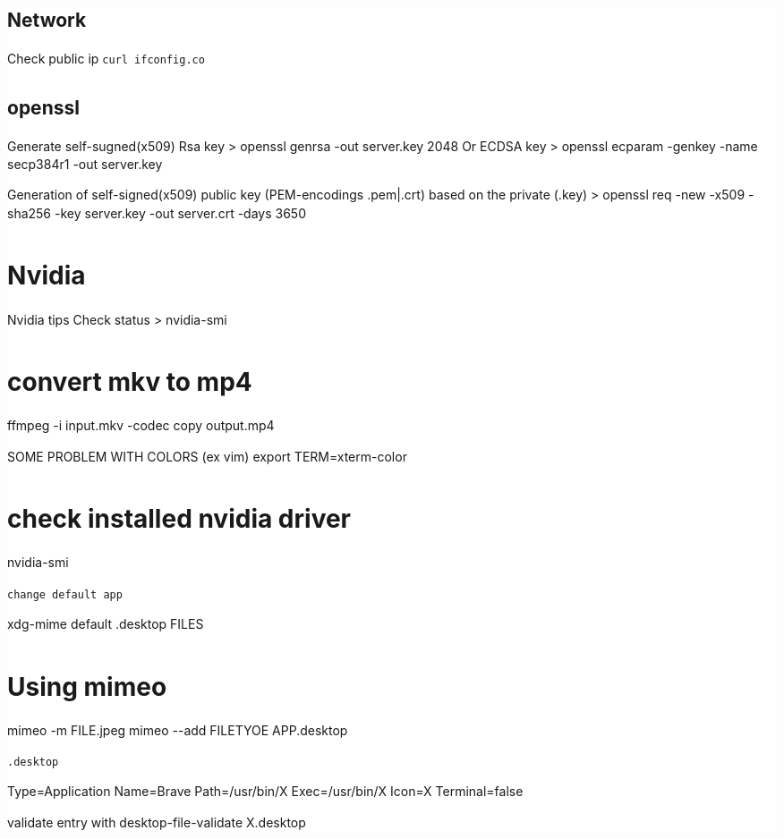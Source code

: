 ## Network
Check public ip
`curl ifconfig.co`



## openssl
Generate self-sugned(x509)
Rsa key
	> openssl genrsa -out server.key 2048
Or ECDSA key
	> openssl ecparam -genkey -name secp384r1 -out server.key

Generation of self-signed(x509) public key (PEM-encodings .pem|.crt) based on the private (.key)
	> openssl req -new -x509 -sha256 -key server.key -out server.crt -days 3650 

# Nvidia

Nvidia tips
Check status
	> nvidia-smi 

# convert mkv to mp4
ffmpeg -i input.mkv -codec copy output.mp4

SOME PROBLEM WITH COLORS (ex vim)
export TERM=xterm-color

# check installed nvidia driver
nvidia-smi

    change default app
xdg-mime default .desktop FILES
# Using mimeo
mimeo -m FILE.jpeg
mimeo --add FILETYOE APP.desktop


    .desktop
Type=Application
Name=Brave
Path=/usr/bin/X
Exec=/usr/bin/X
Icon=X
Terminal=false

validate entry with
desktop-file-validate X.desktop
